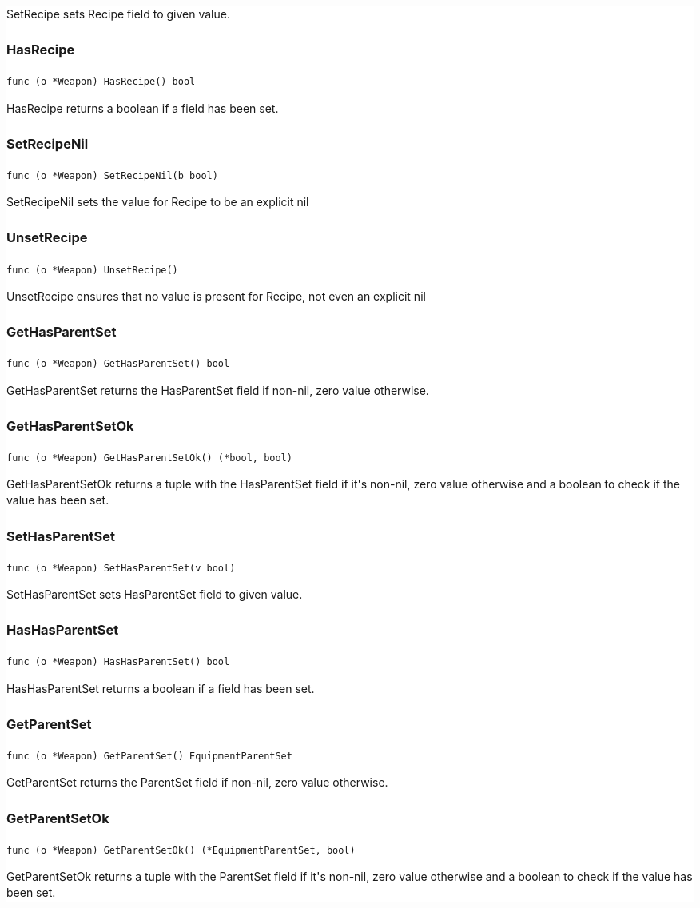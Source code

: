 SetRecipe sets Recipe field to given value.

### HasRecipe

`func (o *Weapon) HasRecipe() bool`

HasRecipe returns a boolean if a field has been set.

### SetRecipeNil

`func (o *Weapon) SetRecipeNil(b bool)`

 SetRecipeNil sets the value for Recipe to be an explicit nil

### UnsetRecipe
`func (o *Weapon) UnsetRecipe()`

UnsetRecipe ensures that no value is present for Recipe, not even an explicit nil
### GetHasParentSet

`func (o *Weapon) GetHasParentSet() bool`

GetHasParentSet returns the HasParentSet field if non-nil, zero value otherwise.

### GetHasParentSetOk

`func (o *Weapon) GetHasParentSetOk() (*bool, bool)`

GetHasParentSetOk returns a tuple with the HasParentSet field if it's non-nil, zero value otherwise
and a boolean to check if the value has been set.

### SetHasParentSet

`func (o *Weapon) SetHasParentSet(v bool)`

SetHasParentSet sets HasParentSet field to given value.

### HasHasParentSet

`func (o *Weapon) HasHasParentSet() bool`

HasHasParentSet returns a boolean if a field has been set.

### GetParentSet

`func (o *Weapon) GetParentSet() EquipmentParentSet`

GetParentSet returns the ParentSet field if non-nil, zero value otherwise.

### GetParentSetOk

`func (o *Weapon) GetParentSetOk() (*EquipmentParentSet, bool)`

GetParentSetOk returns a tuple with the ParentSet field if it's non-nil, zero value otherwise
and a boolean to check if the value has been set.
